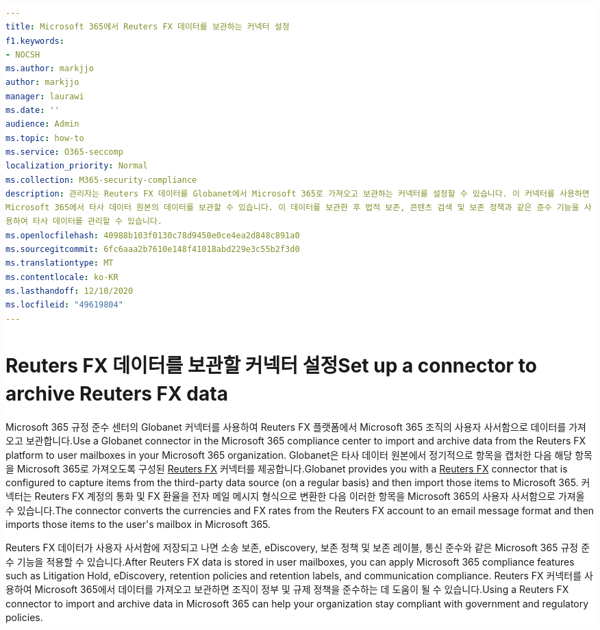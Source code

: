```yaml
---
title: Microsoft 365에서 Reuters FX 데이터를 보관하는 커넥터 설정
f1.keywords:
- NOCSH
ms.author: markjjo
author: markjjo
manager: laurawi
ms.date: ''
audience: Admin
ms.topic: how-to
ms.service: O365-seccomp
localization_priority: Normal
ms.collection: M365-security-compliance
description: 관리자는 Reuters FX 데이터를 Globanet에서 Microsoft 365로 가져오고 보관하는 커넥터를 설정할 수 있습니다. 이 커넥터를 사용하면 Microsoft 365에서 타사 데이터 원본의 데이터를 보관할 수 있습니다. 이 데이터를 보관한 후 법적 보존, 콘텐츠 검색 및 보존 정책과 같은 준수 기능을 사용하여 타사 데이터를 관리할 수 있습니다.
ms.openlocfilehash: 40988b103f0130c78d9450e0ce4ea2d848c891a0
ms.sourcegitcommit: 6fc6aaa2b7610e148f41018abd229e3c55b2f3d0
ms.translationtype: MT
ms.contentlocale: ko-KR
ms.lasthandoff: 12/10/2020
ms.locfileid: "49619804"
---
```

# <a name="set-up-a-connector-to-archive-reuters-fx-data"></a><span data-ttu-id="76d68-105">Reuters FX 데이터를 보관할 커넥터 설정</span><span class="sxs-lookup"><span data-stu-id="76d68-105">Set up a connector to archive Reuters FX data</span></span>

<span data-ttu-id="76d68-106">Microsoft 365 규정 준수 센터의 Globanet 커넥터를 사용하여 Reuters FX 플랫폼에서 Microsoft 365 조직의 사용자 사서함으로 데이터를 가져오고 보관합니다.</span><span class="sxs-lookup"><span data-stu-id="76d68-106">Use a Globanet connector in the Microsoft 365 compliance center to import and archive data from the Reuters FX platform to user mailboxes in your Microsoft 365 organization.</span></span> <span data-ttu-id="76d68-107">Globanet은 타사 데이터 원본에서 정기적으로 항목을 캡처한 다음 해당 항목을 Microsoft 365로 가져오도록 구성된 [Reuters FX](https://globanet.com/reuters-fx/) 커넥터를 제공합니다.</span><span class="sxs-lookup"><span data-stu-id="76d68-107">Globanet provides you with a [Reuters FX](https://globanet.com/reuters-fx/) connector that is configured to capture items from the third-party data source (on a regular basis) and then import those items to Microsoft 365.</span></span> <span data-ttu-id="76d68-108">커넥터는 Reuters FX 계정의 통화 및 FX 환율을 전자 메일 메시지 형식으로 변환한 다음 이러한 항목을 Microsoft 365의 사용자 사서함으로 가져올 수 있습니다.</span><span class="sxs-lookup"><span data-stu-id="76d68-108">The connector converts the currencies and FX rates from the Reuters FX account to an email message format and then imports those items to the user's mailbox in Microsoft 365.</span></span>

<span data-ttu-id="76d68-109">Reuters FX 데이터가 사용자 사서함에 저장되고 나면 소송 보존, eDiscovery, 보존 정책 및 보존 레이블, 통신 준수와 같은 Microsoft 365 규정 준수 기능을 적용할 수 있습니다.</span><span class="sxs-lookup"><span data-stu-id="76d68-109">After Reuters FX data is stored in user mailboxes, you can apply Microsoft 365 compliance features such as Litigation Hold, eDiscovery, retention policies and retention labels, and communication compliance.</span></span> <span data-ttu-id="76d68-110">Reuters FX 커넥터를 사용하여 Microsoft 365에서 데이터를 가져오고 보관하면 조직이 정부 및 규제 정책을 준수하는 데 도움이 될 수 있습니다.</span><span class="sxs-lookup"><span data-stu-id="76d68-110">Using a Reuters FX connector to import and archive data in Microsoft 365 can help your organization stay compliant with government and regulatory policies.</span></span>
